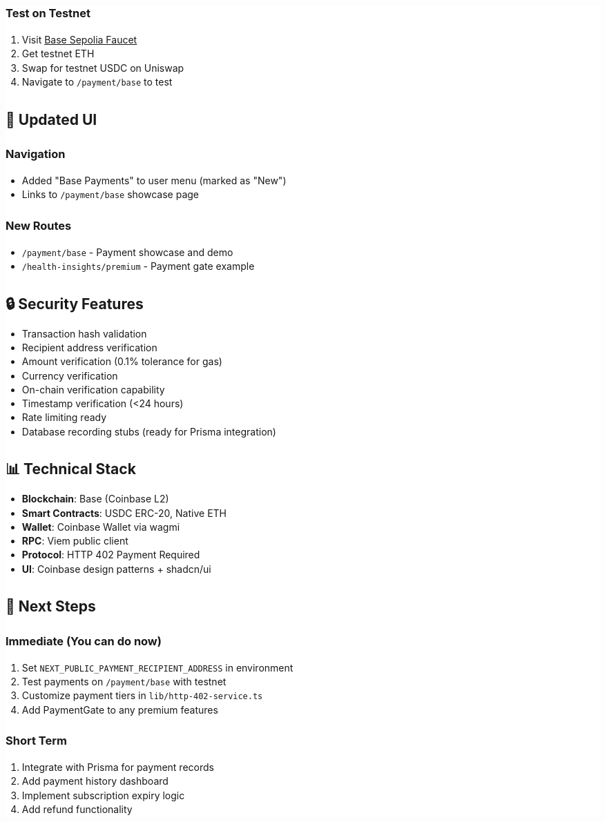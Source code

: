 ### Test on Testnet

1. Visit [Base Sepolia Faucet](https://www.coinbase.com/faucets/base-ethereum-goerli-faucet)
2. Get testnet ETH
3. Swap for testnet USDC on Uniswap
4. Navigate to `/payment/base` to test

## 📱 Updated UI

### Navigation
- Added "Base Payments" to user menu (marked as "New")
- Links to `/payment/base` showcase page

### New Routes
- `/payment/base` - Payment showcase and demo
- `/health-insights/premium` - Payment gate example

## 🔒 Security Features

- Transaction hash validation
- Recipient address verification
- Amount verification (0.1% tolerance for gas)
- Currency verification
- On-chain verification capability
- Timestamp verification (<24 hours)
- Rate limiting ready
- Database recording stubs (ready for Prisma integration)

## 📊 Technical Stack

- **Blockchain**: Base (Coinbase L2)
- **Smart Contracts**: USDC ERC-20, Native ETH
- **Wallet**: Coinbase Wallet via wagmi
- **RPC**: Viem public client
- **Protocol**: HTTP 402 Payment Required
- **UI**: Coinbase design patterns + shadcn/ui

## 🎯 Next Steps

### Immediate (You can do now)
1. Set `NEXT_PUBLIC_PAYMENT_RECIPIENT_ADDRESS` in environment
2. Test payments on `/payment/base` with testnet
3. Customize payment tiers in `lib/http-402-service.ts`
4. Add PaymentGate to any premium features

### Short Term
1. Integrate with Prisma for payment records
2. Add payment history dashboard
3. Implement subscription expiry logic
4. Add refund functionality
